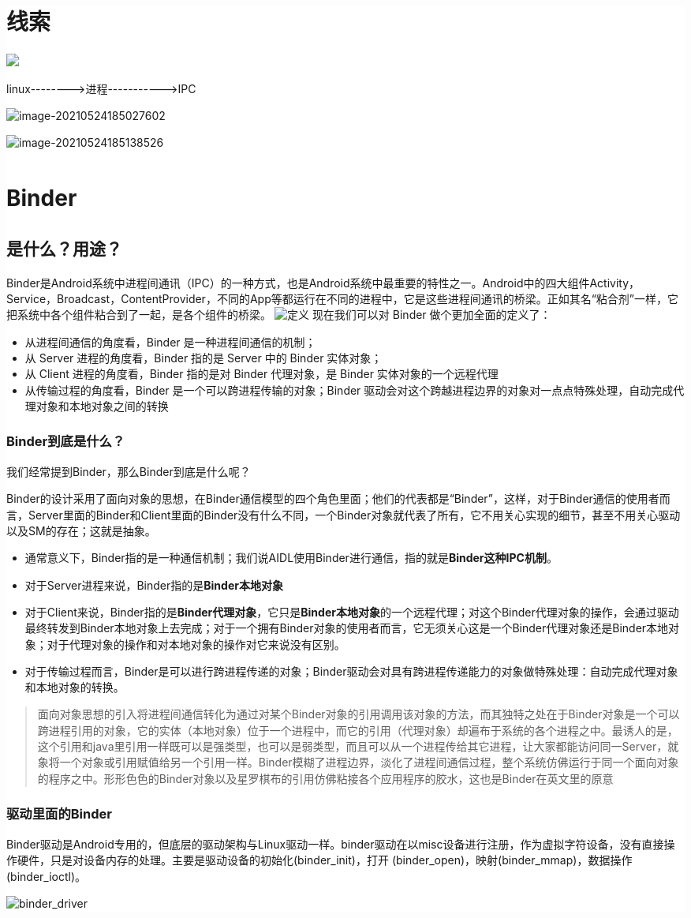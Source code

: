 # 线索
![](http://wupan.dns.army:5000/wupan/Typora-Picgo-Gitee/raw/branch/master/img/202303031008534.png)

linux-------->进程----------->IPC

![image-20210524185027602](http://wupan.dns.army:5000/wupan/Typora-Picgo-Gitee/raw/branch/master/img/20210524185027.png)



![image-20210524185138526](http://wupan.dns.army:5000/wupan/Typora-Picgo-Gitee/raw/branch/master/img/20210524185138.png)



# Binder

## 是什么？用途？  
Binder是Android系统中进程间通讯（IPC）的一种方式，也是Android系统中最重要的特性之一。Android中的四大组件Activity，Service，Broadcast，ContentProvider，不同的App等都运行在不同的进程中，它是这些进程间通讯的桥梁。正如其名“粘合剂”一样，它把系统中各个组件粘合到了一起，是各个组件的桥梁。
![定义](http://wupan.dns.army:5000/wupan/Typora-Picgo-Gitee/raw/branch/master/img/20210329094328.png)
现在我们可以对 Binder 做个更加全面的定义了：
-   从进程间通信的角度看，Binder 是一种进程间通信的机制；
-   从 Server 进程的角度看，Binder 指的是 Server 中的 Binder 实体对象；
-   从 Client 进程的角度看，Binder 指的是对 Binder 代理对象，是 Binder 实体对象的一个远程代理
-   从传输过程的角度看，Binder 是一个可以跨进程传输的对象；Binder 驱动会对这个跨越进程边界的对象对一点点特殊处理，自动完成代理对象和本地对象之间的转换
  
### Binder到底是什么？

我们经常提到Binder，那么Binder到底是什么呢？

Binder的设计采用了面向对象的思想，在Binder通信模型的四个角色里面；他们的代表都是“Binder”，这样，对于Binder通信的使用者而言，Server里面的Binder和Client里面的Binder没有什么不同，一个Binder对象就代表了所有，它不用关心实现的细节，甚至不用关心驱动以及SM的存在；这就是抽象。

-   通常意义下，Binder指的是一种通信机制；我们说AIDL使用Binder进行通信，指的就是**Binder这种IPC机制**。
  
-   对于Server进程来说，Binder指的是**Binder本地对象**
  
-   对于Client来说，Binder指的是**Binder代理对象**，它只是**Binder本地对象**的一个远程代理；对这个Binder代理对象的操作，会通过驱动最终转发到Binder本地对象上去完成；对于一个拥有Binder对象的使用者而言，它无须关心这是一个Binder代理对象还是Binder本地对象；对于代理对象的操作和对本地对象的操作对它来说没有区别。
  
-   对于传输过程而言，Binder是可以进行跨进程传递的对象；Binder驱动会对具有跨进程传递能力的对象做特殊处理：自动完成代理对象和本地对象的转换。
  

> 面向对象思想的引入将进程间通信转化为通过对某个Binder对象的引用调用该对象的方法，而其独特之处在于Binder对象是一个可以跨进程引用的对象，它的实体（本地对象）位于一个进程中，而它的引用（代理对象）却遍布于系统的各个进程之中。最诱人的是，这个引用和java里引用一样既可以是强类型，也可以是弱类型，而且可以从一个进程传给其它进程，让大家都能访问同一Server，就象将一个对象或引用赋值给另一个引用一样。Binder模糊了进程边界，淡化了进程间通信过程，整个系统仿佛运行于同一个面向对象的程序之中。形形色色的Binder对象以及星罗棋布的引用仿佛粘接各个应用程序的胶水，这也是Binder在英文里的原意

### 驱动里面的Binder 
Binder驱动是Android专用的，但底层的驱动架构与Linux驱动一样。binder驱动在以misc设备进行注册，作为虚拟字符设备，没有直接操作硬件，只是对设备内存的处理。主要是驱动设备的初始化(binder_init)，打开 (binder_open)，映射(binder_mmap)，数据操作(binder_ioctl)。

![binder_driver](http://wupan.dns.army:5000/wupan/Typora-Picgo-Gitee/raw/branch/master/img/20210309222632.png)
